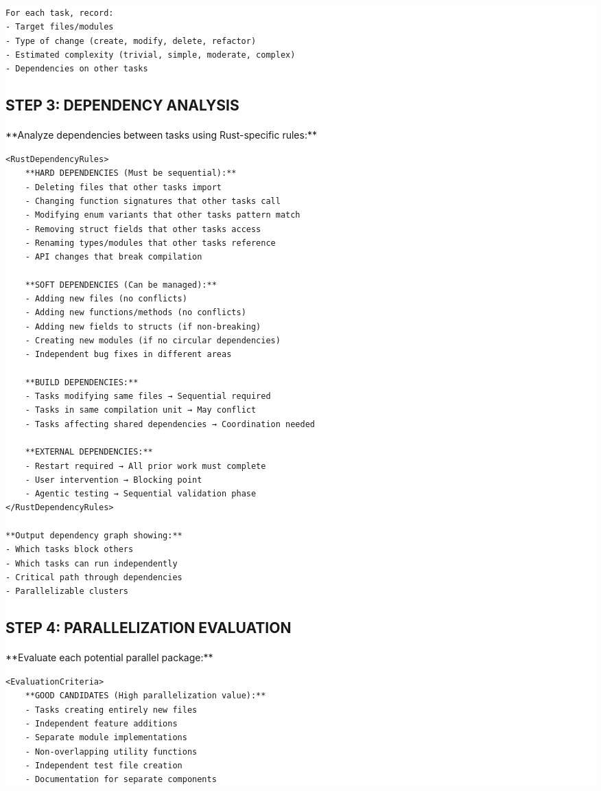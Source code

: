     For each task, record:
    - Target files/modules
    - Type of change (create, modify, delete, refactor)
    - Estimated complexity (trivial, simple, moderate, complex)
    - Dependencies on other tasks
</TaskExtraction>

## STEP 3: DEPENDENCY ANALYSIS

<DependencyAnalysis>
    **Analyze dependencies between tasks using Rust-specific rules:**
    
    <RustDependencyRules>
        **HARD DEPENDENCIES (Must be sequential):**
        - Deleting files that other tasks import
        - Changing function signatures that other tasks call
        - Modifying enum variants that other tasks pattern match
        - Removing struct fields that other tasks access
        - Renaming types/modules that other tasks reference
        - API changes that break compilation
        
        **SOFT DEPENDENCIES (Can be managed):**
        - Adding new files (no conflicts)
        - Adding new functions/methods (no conflicts)
        - Adding new fields to structs (if non-breaking)
        - Creating new modules (if no circular dependencies)
        - Independent bug fixes in different areas
        
        **BUILD DEPENDENCIES:**
        - Tasks modifying same files → Sequential required
        - Tasks in same compilation unit → May conflict
        - Tasks affecting shared dependencies → Coordination needed
        
        **EXTERNAL DEPENDENCIES:**
        - Restart required → All prior work must complete
        - User intervention → Blocking point
        - Agentic testing → Sequential validation phase
    </RustDependencyRules>
    
    **Output dependency graph showing:**
    - Which tasks block others
    - Which tasks can run independently  
    - Critical path through dependencies
    - Parallelizable clusters
</DependencyAnalysis>

## STEP 4: PARALLELIZATION EVALUATION

<ParallelizationEvaluation>
    **Evaluate each potential parallel package:**
    
    <EvaluationCriteria>
        **GOOD CANDIDATES (High parallelization value):**
        - Tasks creating entirely new files
        - Independent feature additions
        - Separate module implementations
        - Non-overlapping utility functions
        - Independent test file creation
        - Documentation for separate components
        